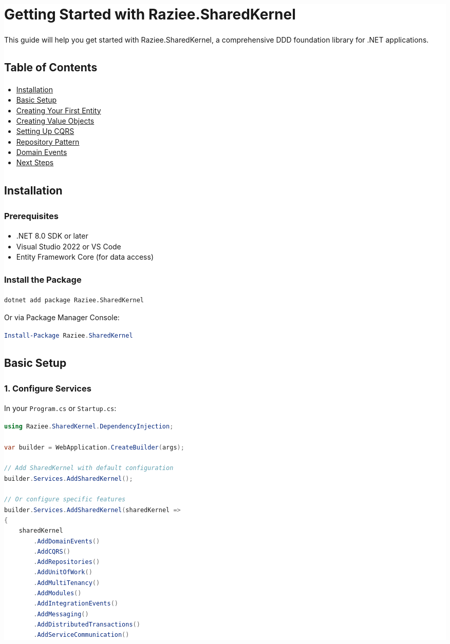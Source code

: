 # Getting Started with Raziee.SharedKernel

This guide will help you get started with Raziee.SharedKernel, a comprehensive DDD foundation library for .NET applications.

## Table of Contents

- [Installation](#installation)
- [Basic Setup](#basic-setup)
- [Creating Your First Entity](#creating-your-first-entity)
- [Creating Value Objects](#creating-value-objects)
- [Setting Up CQRS](#setting-up-cqrs)
- [Repository Pattern](#repository-pattern)
- [Domain Events](#domain-events)
- [Next Steps](#next-steps)

## Installation

### Prerequisites

- .NET 8.0 SDK or later
- Visual Studio 2022 or VS Code
- Entity Framework Core (for data access)

### Install the Package

```bash
dotnet add package Raziee.SharedKernel
```

Or via Package Manager Console:

```powershell
Install-Package Raziee.SharedKernel
```

## Basic Setup

### 1. Configure Services

In your `Program.cs` or `Startup.cs`:

```csharp
using Raziee.SharedKernel.DependencyInjection;

var builder = WebApplication.CreateBuilder(args);

// Add SharedKernel with default configuration
builder.Services.AddSharedKernel();

// Or configure specific features
builder.Services.AddSharedKernel(sharedKernel =>
{
    sharedKernel
        .AddDomainEvents()
        .AddCQRS()
        .AddRepositories()
        .AddUnitOfWork()
        .AddMultiTenancy()
        .AddModules()
        .AddIntegrationEvents()
        .AddMessaging()
        .AddDistributedTransactions()
        .AddServiceCommunication()
```
